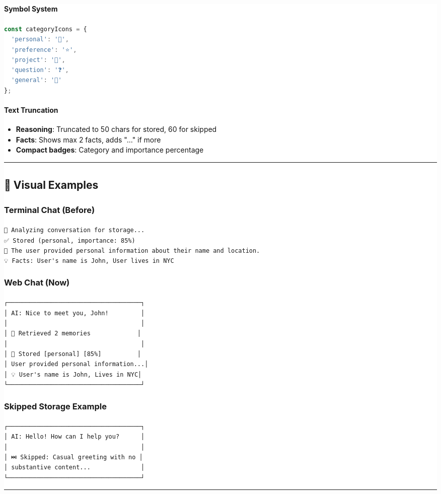 #### **Symbol System**
```javascript
const categoryIcons = {
  'personal': '👤',
  'preference': '⭐', 
  'project': '🚀',
  'question': '❓',
  'general': '📝'
};
```

#### **Text Truncation**
- **Reasoning**: Truncated to 50 chars for stored, 60 for skipped
- **Facts**: Shows max 2 facts, adds "..." if more
- **Compact badges**: Category and importance percentage

---

## 🎨 Visual Examples

### **Terminal Chat (Before)**
```
🧠 Analyzing conversation for storage...
✅ Stored (personal, importance: 85%)
📝 The user provided personal information about their name and location.
💡 Facts: User's name is John, User lives in NYC
```

### **Web Chat (Now)**
```
┌─────────────────────────────────────┐
│ AI: Nice to meet you, John!         │
│                                     │
│ 🧠 Retrieved 2 memories             │
│                                     │
│ 👤 Stored [personal] [85%]          │
│ User provided personal information...│
│ 💡 User's name is John, Lives in NYC│
└─────────────────────────────────────┘
```

### **Skipped Storage Example**
```
┌─────────────────────────────────────┐
│ AI: Hello! How can I help you?      │
│                                     │
│ ⏭️ Skipped: Casual greeting with no │
│ substantive content...              │
└─────────────────────────────────────┘
```

---
